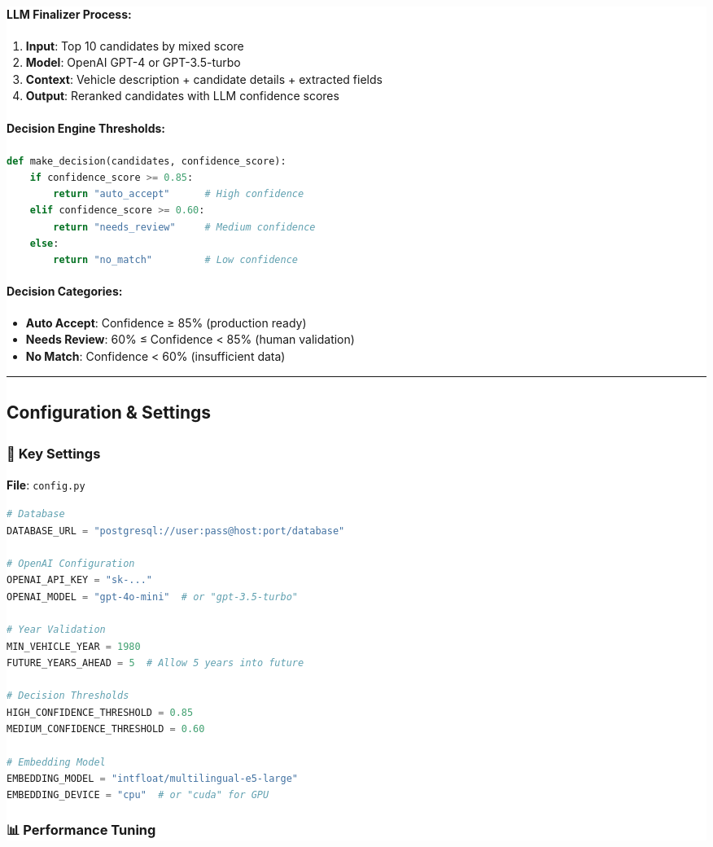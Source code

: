 #### **LLM Finalizer Process**:
1. **Input**: Top 10 candidates by mixed score
2. **Model**: OpenAI GPT-4 or GPT-3.5-turbo  
3. **Context**: Vehicle description + candidate details + extracted fields
4. **Output**: Reranked candidates with LLM confidence scores

#### **Decision Engine Thresholds**:
```python
def make_decision(candidates, confidence_score):
    if confidence_score >= 0.85:
        return "auto_accept"      # High confidence
    elif confidence_score >= 0.60:
        return "needs_review"     # Medium confidence
    else:
        return "no_match"         # Low confidence
```

#### **Decision Categories**:
- **Auto Accept**: Confidence ≥ 85% (production ready)
- **Needs Review**: 60% ≤ Confidence < 85% (human validation)  
- **No Match**: Confidence < 60% (insufficient data)

---

## Configuration & Settings

### 🔧 **Key Settings**
**File**: `config.py`

```python
# Database
DATABASE_URL = "postgresql://user:pass@host:port/database"

# OpenAI Configuration  
OPENAI_API_KEY = "sk-..."
OPENAI_MODEL = "gpt-4o-mini"  # or "gpt-3.5-turbo"

# Year Validation
MIN_VEHICLE_YEAR = 1980
FUTURE_YEARS_AHEAD = 5  # Allow 5 years into future

# Decision Thresholds
HIGH_CONFIDENCE_THRESHOLD = 0.85
MEDIUM_CONFIDENCE_THRESHOLD = 0.60

# Embedding Model
EMBEDDING_MODEL = "intfloat/multilingual-e5-large"
EMBEDDING_DEVICE = "cpu"  # or "cuda" for GPU
```

### 📊 **Performance Tuning**
